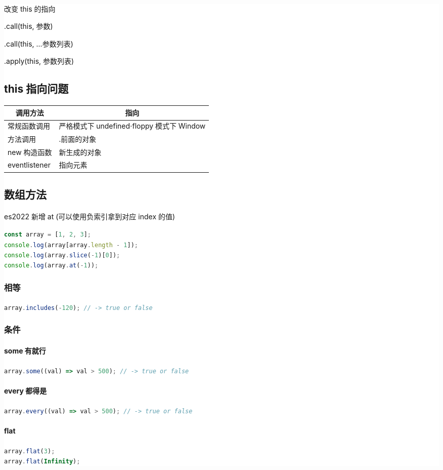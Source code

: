 改变 this 的指向

.call(this, 参数)

.call(this, ...参数列表)

.apply(this, 参数列表)

## this 指向问题

| 调用方法      | 指向                                      |
| ------------- | ----------------------------------------- |
| 常规函数调用  | 严格模式下 undefined⋅floppy 模式下 Window |
| 方法调用      | .前面的对象                               |
| new 构造函数  | 新生成的对象                              |
| eventlistener | 指向元素                                  |

## 数组方法

es2022 新增 at (可以使用负索引拿到对应 index 的值)



```javascript
const array = [1, 2, 3];
console.log(array[array.length - 1]);
console.log(array.slice(-1)[0]);
console.log(array.at(-1));
```

### 相等

```javascript
array.includes(-120); // -> true or false
```

### 条件

#### some 有就行

```javascript
array.some((val) => val > 500); // -> true or false
```

#### every 都得是

```javascript
array.every((val) => val > 500); // -> true or false
```

#### flat

```javascript
array.flat(3);
array.flat(Infinity);
```
